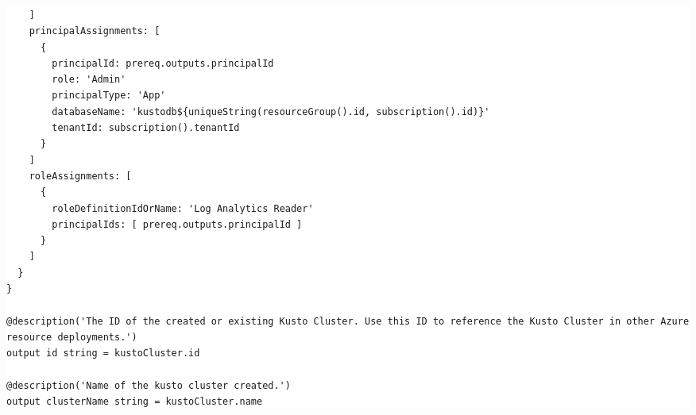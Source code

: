 ```bicep
    ]
    principalAssignments: [
      {
        principalId: prereq.outputs.principalId
        role: 'Admin'
        principalType: 'App'
        databaseName: 'kustodb${uniqueString(resourceGroup().id, subscription().id)}'
        tenantId: subscription().tenantId
      }
    ]
    roleAssignments: [
      {
        roleDefinitionIdOrName: 'Log Analytics Reader'
        principalIds: [ prereq.outputs.principalId ]
      }
    ]
  }
}

@description('The ID of the created or existing Kusto Cluster. Use this ID to reference the Kusto Cluster in other Azure resource deployments.')
output id string = kustoCluster.id

@description('Name of the kusto cluster created.')
output clusterName string = kustoCluster.name
```
